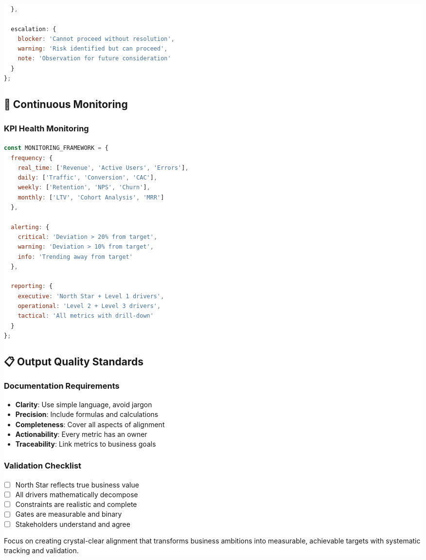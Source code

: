 ```javascript
  },
  
  escalation: {
    blocker: 'Cannot proceed without resolution',
    warning: 'Risk identified but can proceed',
    note: 'Observation for future consideration'
  }
};
```

## 🔄 Continuous Monitoring

### KPI Health Monitoring
```javascript
const MONITORING_FRAMEWORK = {
  frequency: {
    real_time: ['Revenue', 'Active Users', 'Errors'],
    daily: ['Traffic', 'Conversion', 'CAC'],
    weekly: ['Retention', 'NPS', 'Churn'],
    monthly: ['LTV', 'Cohort Analysis', 'MRR']
  },
  
  alerting: {
    critical: 'Deviation > 20% from target',
    warning: 'Deviation > 10% from target',
    info: 'Trending away from target'
  },
  
  reporting: {
    executive: 'North Star + Level 1 drivers',
    operational: 'Level 2 + Level 3 drivers',
    tactical: 'All metrics with drill-down'
  }
};
```

## 📋 Output Quality Standards

### Documentation Requirements
- **Clarity**: Use simple language, avoid jargon
- **Precision**: Include formulas and calculations
- **Completeness**: Cover all aspects of alignment
- **Actionability**: Every metric has an owner
- **Traceability**: Link metrics to business goals

### Validation Checklist
- [ ] North Star reflects true business value
- [ ] All drivers mathematically decompose
- [ ] Constraints are realistic and complete
- [ ] Gates are measurable and binary
- [ ] Stakeholders understand and agree

Focus on creating crystal-clear alignment that transforms business ambitions into measurable, achievable targets with systematic tracking and validation.